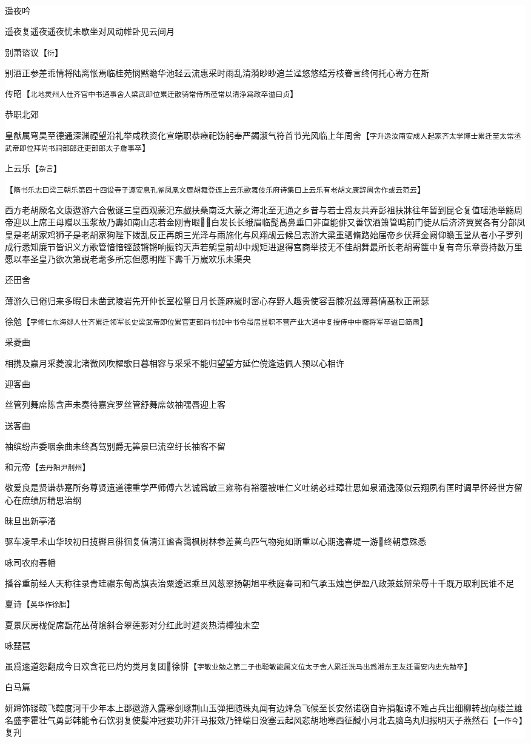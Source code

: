 遥夜吟  

遥夜复遥夜遥夜忧未歇坐对风动帷卧见云间月  

别萧谘议【`衍`】  

别酒正参差乖情将陆离怅焉临桂苑悯黙瞻华池轻云流惠采时雨乱清漪眇眇追兰迳悠悠结芳枝眷言终何托心寄方在斯  

传昭【`北地灵州人仕齐官中书通事舍人梁武即位累迁散骑常侍所莅常以清浄爲政卒谥曰贞`】  

恭职北郊  

皇猷属穹昊至德通深渊禋望沿礼举咸秩资化宣端职恭瘗祀饬躬奉严蠲淑气符首节光风临上年周舍【`字升逸汝南安成人起家齐太学博士累迁至太常丞武帝即位拜尚书祠部郎迁吏部郎太子詹事卒`】  

上云乐【`杂言`】  

【`隋书乐志曰梁三朝乐第四十四设寺子遵安息孔雀凤凰文鹿胡舞登连上云乐歌舞伎乐府诗集曰上云乐有老胡文康辞周舍作或云范云`】  

西方老胡厥名文康遨游六合傲诞三皇西观蒙汜东戯扶桑南泛大蒙之海北至无通之乡昔与若士爲友共弄彭祖扶牀往年暂到昆仑复值瑶池举觞周帝迎以上席王母赠以玉浆故乃夀如南山志若金刚青眼白发长长蛾眉临髭髙鼻垂口非直能俳又善饮酒箫管鸣前门徒从后济济翼翼各有分部凤皇是老胡家鸡狮子是老胡家狗陛下拨乱反正再朗三光泽与雨施化与风翔觇云候吕志游大梁重驷脩路始届帝乡伏拜金阙仰瞻玉堂从者小子罗列成行悉知廉节皆识义方歌管愔愔铿鼓锵锵响振钧天声若鹓皇前却中规矩进退得宫商举技无不佳胡舞最所长老胡寄箧中复有竒乐章赍持数万里愿以奉圣皇乃欲次第説老耄多所忘但愿明陛下夀千万嵗欢乐未渠央  

还田舍  

薄游久已倦归来多暇日未凿武陵岩先开仲长室松篁日月长蓬麻嵗时宻心存野人趣贵使容吾膝况兹薄暮情髙秋正萧瑟  

徐勉【`字修仁东海郯人仕齐累迁领军长史梁武帝即位累官吏部尚书加中书令虽居显职不营产业大通中复授侍中中衞将军卒谥曰简肃`】  

采菱曲  

相携及嘉月采菱渡北渚微风吹櫂歌日暮相容与采采不能归望望方延伫傥逢遗佩人预以心相许  

迎客曲  

丝管列舞席陈含声未奏待嘉宾罗丝管舒舞席敛袖嘿唇迎上客  

送客曲  

袖缤纷声委咽余曲未终髙驾别爵无筭景巳流空纡长袖客不留  

和元帝【`去丹阳尹荆州`】  

敬爱良是贤谦恭寔所务尊贤遗道德重学严师傅六艺诚爲敏三雍称有裕覆被唯仁义吐纳必珪璋壮思如泉涌逸藻似云翔夙有匡时调早怀经世方留心在庶绩厉精思治纲  

昧旦出新亭渚  

驱车凌早术山华映初日揽辔且徘徊复值清江谧杳霭枫树林参差黄鸟匹气物宛如斯重以心期逸春堤一游终朝意殊悉  

咏司农府春幡  

播谷重前经人天称往录青珪禯东甸髙旗表治粟逶迟乘旦风葱翠扬朝旭平秩庭春司和气承玉烛岂伊盈八政兼兹辩荣辱十千既万取利民谁不足  

夏诗【`英华作徐朏`】  

夏景厌房栊促席翫花丛荷隂斜合翠莲影对分红此时避炎热清樽独未空  

咏琵琶  

虽爲逺道怨翻成今日欢含花已灼灼类月复团徐悱【`字敬业勉之第二子也聪敏能属文位太子舍人累迁洗马出爲湘东王友迁晋安内史先勉卒`】  

白马篇  

妍蹄饰镂鞍飞鞚度河干少年本上郡遨游入露寒剑琢荆山玉弹把随珠丸闻有边烽急飞候至长安然诺窃自许捐躯谅不难占兵出细柳转战向楼兰雄名盛李霍壮气勇彭韩能令石饮羽复使髪冲冠要功非汗马报效乃锋端日没塞云起风悲胡地寒西征馘小月北去脑乌丸归报明天子燕然石【`一作今`】复刋  
